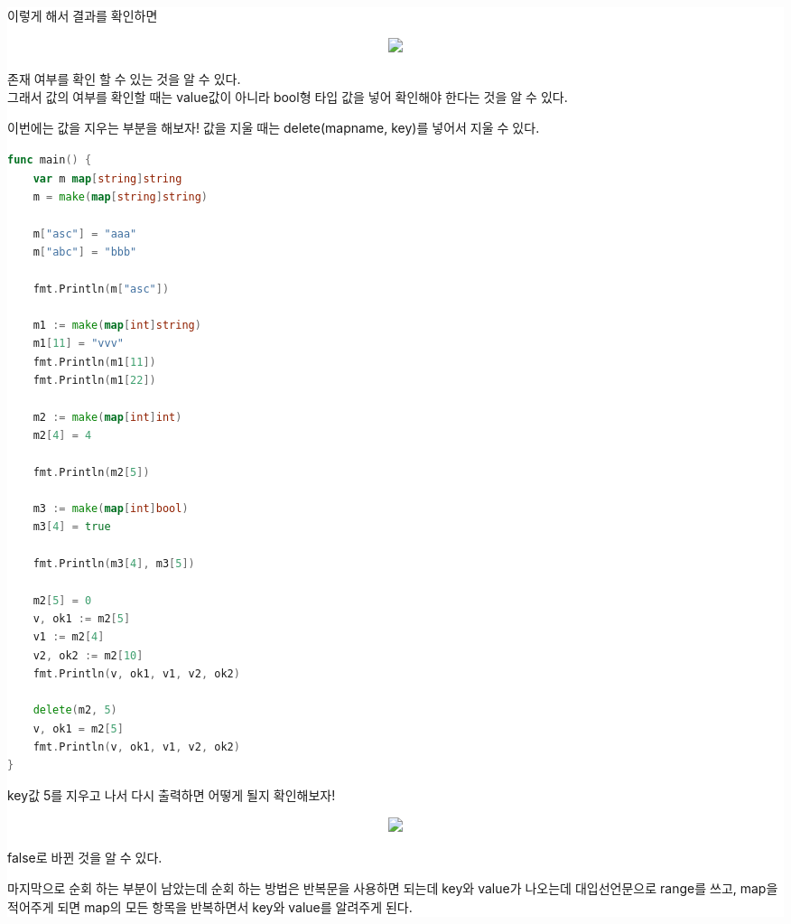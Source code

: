 이렇게 해서 결과를 확인하면 <br />

<p align = "center"> <img src = "https://user-images.githubusercontent.com/33046341/102862031-d9be7e80-4473-11eb-9436-5ac46527773e.png" width = 70%> </img></p>
존재 여부를 확인 할 수 있는 것을 알 수 있다. <br />
그래서 값의 여부를 확인할 때는 value값이 아니라 bool형 타입 값을 넣어 확인해야 한다는 것을 알 수 있다. <br />

이번에는 값을 지우는 부분을 해보자! 값을 지울 때는 delete(mapname, key)를 넣어서 지울 수 있다.<br />

``` Go
func main() {
	var m map[string]string
	m = make(map[string]string)

	m["asc"] = "aaa"
	m["abc"] = "bbb"

	fmt.Println(m["asc"])

	m1 := make(map[int]string)
	m1[11] = "vvv"
	fmt.Println(m1[11])
	fmt.Println(m1[22])

	m2 := make(map[int]int)
	m2[4] = 4

	fmt.Println(m2[5])

	m3 := make(map[int]bool)
	m3[4] = true

	fmt.Println(m3[4], m3[5])
	
	m2[5] = 0
	v, ok1 := m2[5]
	v1 := m2[4]
	v2, ok2 := m2[10]
	fmt.Println(v, ok1, v1, v2, ok2)
	
	delete(m2, 5)
	v, ok1 = m2[5]
	fmt.Println(v, ok1, v1, v2, ok2)
}
```

key값 5를 지우고 나서 다시 출력하면 어떻게 될지 확인해보자! <br />
<p align = "center"> <img src = "https://user-images.githubusercontent.com/33046341/102862392-66693c80-4474-11eb-9718-90aba0cc2484.png" width = 70%> </img></p>

false로 바뀐 것을 알 수 있다. <br />

마지막으로 순회 하는 부분이 남았는데 순회 하는 방법은 반복문을 사용하면 되는데 key와 value가 나오는데 대입선언문으로 range를 쓰고, map을 적어주게 되면 map의 모든 항목을 반복하면서 key와 value를 알려주게 된다. <br />
